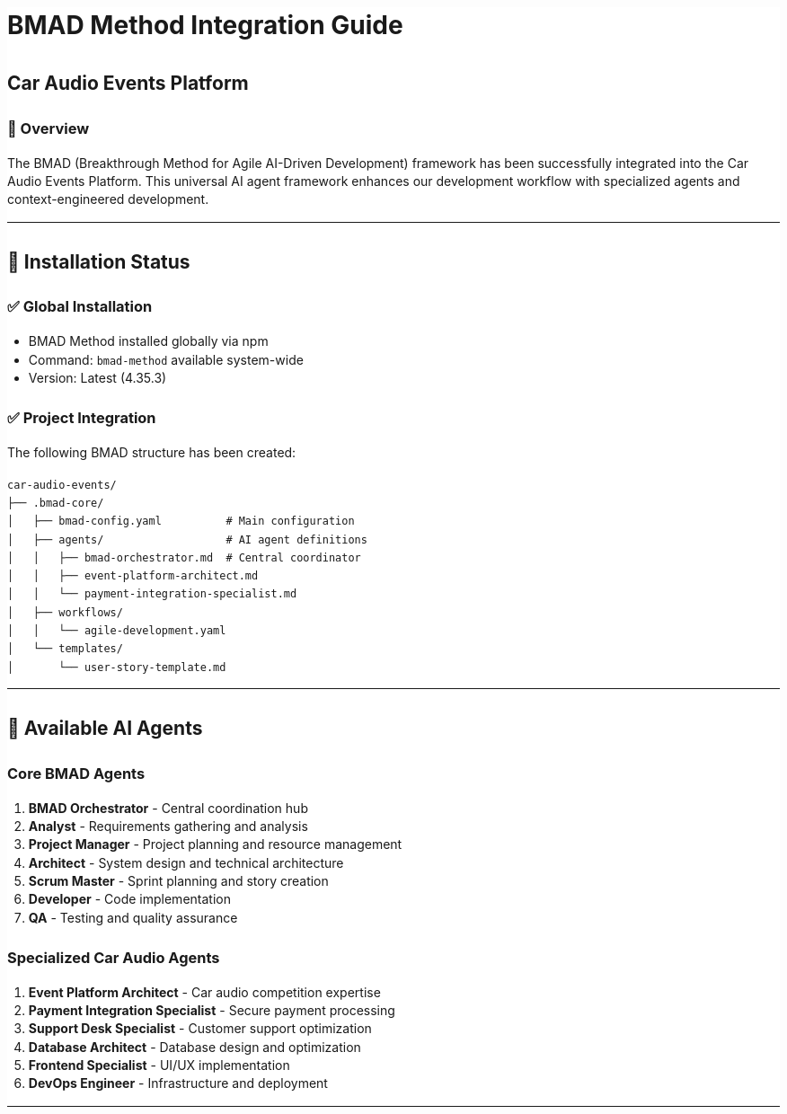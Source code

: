 # BMAD Method Integration Guide
## Car Audio Events Platform

### 🚀 Overview
The BMAD (Breakthrough Method for Agile AI-Driven Development) framework has been successfully integrated into the Car Audio Events Platform. This universal AI agent framework enhances our development workflow with specialized agents and context-engineered development.

---

## 📁 Installation Status

### ✅ Global Installation
- BMAD Method installed globally via npm
- Command: `bmad-method` available system-wide
- Version: Latest (4.35.3)

### ✅ Project Integration
The following BMAD structure has been created:

```
car-audio-events/
├── .bmad-core/
│   ├── bmad-config.yaml          # Main configuration
│   ├── agents/                   # AI agent definitions
│   │   ├── bmad-orchestrator.md  # Central coordinator
│   │   ├── event-platform-architect.md
│   │   └── payment-integration-specialist.md
│   ├── workflows/
│   │   └── agile-development.yaml
│   └── templates/
│       └── user-story-template.md
```

---

## 🤖 Available AI Agents

### Core BMAD Agents
1. **BMAD Orchestrator** - Central coordination hub
2. **Analyst** - Requirements gathering and analysis
3. **Project Manager** - Project planning and resource management
4. **Architect** - System design and technical architecture
5. **Scrum Master** - Sprint planning and story creation
6. **Developer** - Code implementation
7. **QA** - Testing and quality assurance

### Specialized Car Audio Agents
1. **Event Platform Architect** - Car audio competition expertise
2. **Payment Integration Specialist** - Secure payment processing
3. **Support Desk Specialist** - Customer support optimization
4. **Database Architect** - Database design and optimization
5. **Frontend Specialist** - UI/UX implementation
6. **DevOps Engineer** - Infrastructure and deployment

---